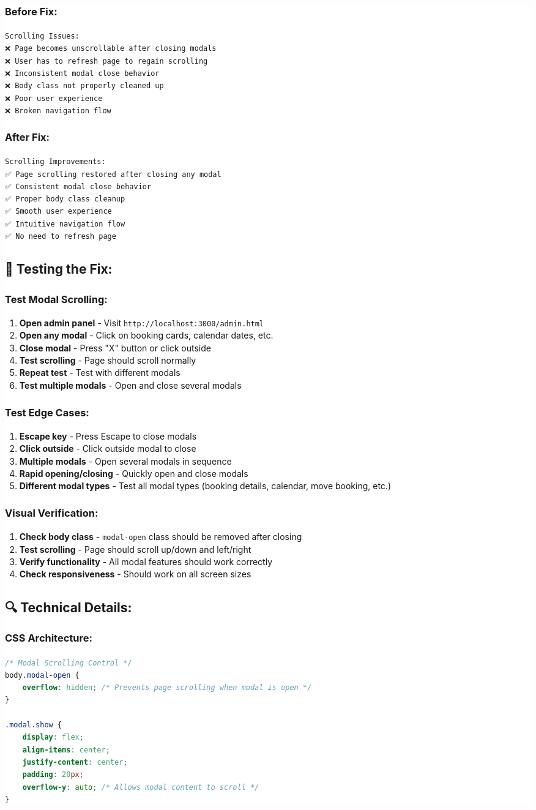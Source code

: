 ### **Before Fix:**
```
Scrolling Issues:
❌ Page becomes unscrollable after closing modals
❌ User has to refresh page to regain scrolling
❌ Inconsistent modal close behavior
❌ Body class not properly cleaned up
❌ Poor user experience
❌ Broken navigation flow
```

### **After Fix:**
```
Scrolling Improvements:
✅ Page scrolling restored after closing any modal
✅ Consistent modal close behavior
✅ Proper body class cleanup
✅ Smooth user experience
✅ Intuitive navigation flow
✅ No need to refresh page
```

## 🚀 **Testing the Fix:**

### **Test Modal Scrolling:**
1. **Open admin panel** - Visit `http://localhost:3000/admin.html`
2. **Open any modal** - Click on booking cards, calendar dates, etc.
3. **Close modal** - Press "X" button or click outside
4. **Test scrolling** - Page should scroll normally
5. **Repeat test** - Test with different modals
6. **Test multiple modals** - Open and close several modals

### **Test Edge Cases:**
1. **Escape key** - Press Escape to close modals
2. **Click outside** - Click outside modal to close
3. **Multiple modals** - Open several modals in sequence
4. **Rapid opening/closing** - Quickly open and close modals
5. **Different modal types** - Test all modal types (booking details, calendar, move booking, etc.)

### **Visual Verification:**
1. **Check body class** - `modal-open` class should be removed after closing
2. **Test scrolling** - Page should scroll up/down and left/right
3. **Verify functionality** - All modal features should work correctly
4. **Check responsiveness** - Should work on all screen sizes

## 🔍 **Technical Details:**

### **CSS Architecture:**
```css
/* Modal Scrolling Control */
body.modal-open {
    overflow: hidden; /* Prevents page scrolling when modal is open */
}

.modal.show {
    display: flex;
    align-items: center;
    justify-content: center;
    padding: 20px;
    overflow-y: auto; /* Allows modal content to scroll */
}
```